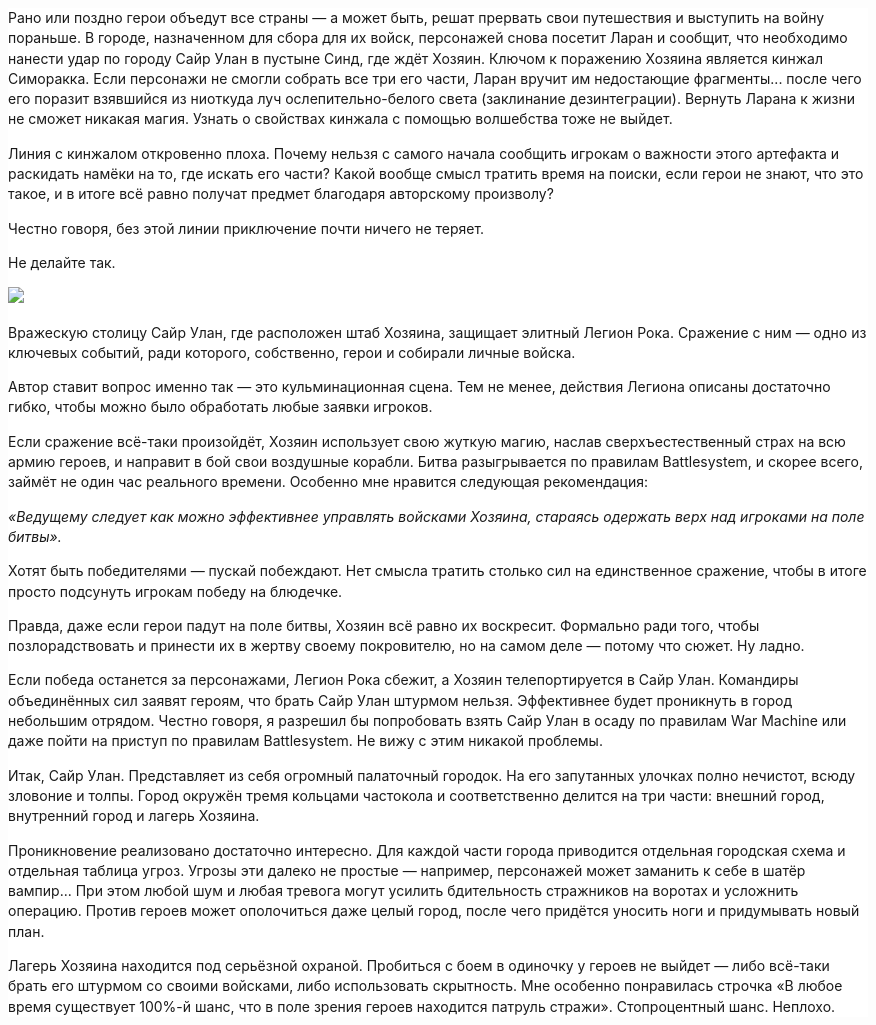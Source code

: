 Рано или поздно герои объедут все страны — а может быть, решат прервать свои путешествия и выступить на войну пораньше. В городе, назначенном для сбора для их войск, персонажей снова посетит Ларан и сообщит, что необходимо нанести удар по городу Сайр Улан в пустыне Синд, где ждёт Хозяин. Ключом к поражению Хозяина является кинжал Симоракка. Если персонажи не смогли собрать все три его части, Ларан вручит им недостающие фрагменты... после чего его поразит взявшийся из ниоткуда луч ослепительно-белого света (заклинание дезинтеграции). Вернуть Ларана к жизни не сможет никакая магия. Узнать о свойствах кинжала с помощью волшебства тоже не выйдет.

Линия с кинжалом откровенно плоха. Почему нельзя с самого начала сообщить игрокам о важности этого артефакта и раскидать намёки на то, где искать его части? Какой вообще смысл тратить время на поиски, если герои не знают, что это такое, и в итоге всё равно получат предмет благодаря авторскому произволу?

Честно говоря, без этой линии приключение почти ничего не теряет.

Не делайте так.

![](https://cyborgsandmages.com/wp-content/uploads/2020/08/x1019.jpg)

Вражескую столицу Сайр Улан, где расположен штаб Хозяина, защищает элитный Легион Рока. Сражение с ним — одно из ключевых событий, ради которого, собственно, герои и собирали личные войска.

Автор ставит вопрос именно так — это кульминационная сцена. Тем не менее, действия Легиона описаны достаточно гибко, чтобы можно было обработать любые заявки игроков.

Если сражение всё-таки произойдёт, Хозяин использует свою жуткую магию, наслав сверхъестественный страх на всю армию героев, и направит в бой свои воздушные корабли. Битва разыгрывается по правилам Battlesystem, и скорее всего, займёт не один час реального времени. Особенно мне нравится следующая рекомендация:

_«Ведущему следует как можно эффективнее управлять войсками Хозяина, стараясь одержать верх над игроками на поле битвы»._

Хотят быть победителями — пускай побеждают. Нет смысла тратить столько сил на единственное сражение, чтобы в итоге просто подсунуть игрокам победу на блюдечке.

Правда, даже если герои падут на поле битвы, Хозяин всё равно их воскресит. Формально ради того, чтобы позлорадствовать и принести их в жертву своему покровителю, но на самом деле — потому что сюжет. Ну ладно.

Если победа останется за персонажами, Легион Рока сбежит, а Хозяин телепортируется в Сайр Улан. Командиры объединённых сил заявят героям, что брать Сайр Улан штурмом нельзя. Эффективнее будет проникнуть в город небольшим отрядом. Честно говоря, я разрешил бы попробовать взять Сайр Улан в осаду по правилам War Machine или даже пойти на приступ по правилам Battlesystem. Не вижу с этим никакой проблемы.

Итак, Сайр Улан. Представляет из себя огромный палаточный городок. На его запутанных улочках полно нечистот, всюду зловоние и толпы. Город окружён тремя кольцами частокола и соответственно делится на три части: внешний город, внутренний город и лагерь Хозяина.

Проникновение реализовано достаточно интересно. Для каждой части города приводится отдельная городская схема и отдельная таблица угроз. Угрозы эти далеко не простые — например, персонажей может заманить к себе в шатёр вампир... При этом любой шум и любая тревога могут усилить бдительность стражников на воротах и усложнить операцию. Против героев может ополочиться даже целый город, после чего придётся уносить ноги и придумывать новый план.

Лагерь Хозяина находится под серьёзной охраной. Пробиться с боем в одиночку у героев не выйдет — либо всё-таки брать его штурмом со своими войсками, либо использовать скрытность. Мне особенно понравилась строчка «В любое время существует 100%-й шанс, что в поле зрения героев находится патруль стражи». Стопроцентный шанс. Неплохо.
